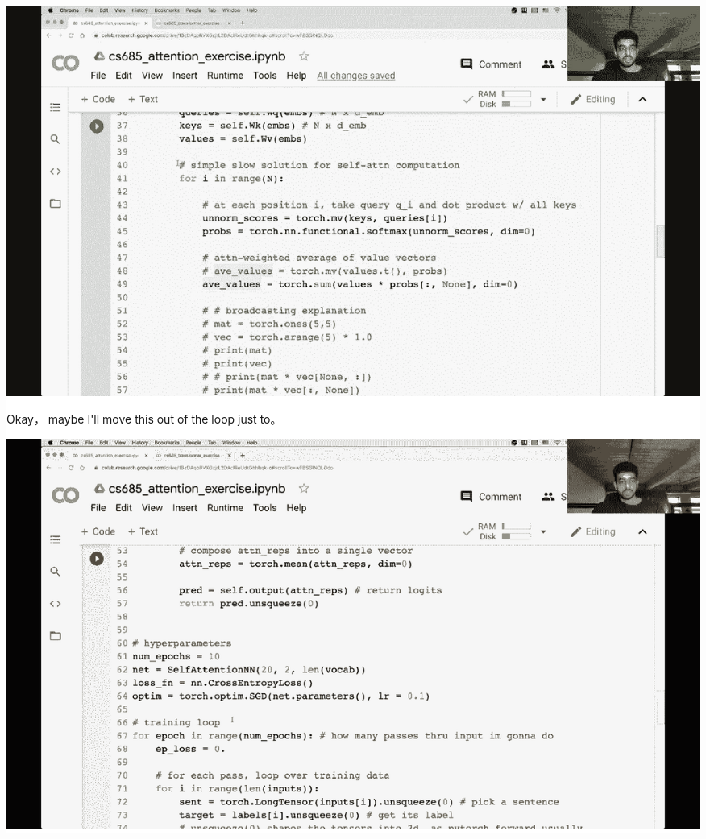 ![](img/1bffdc57c2785e5647c824db2af3396b_201.png)

Okay， maybe I'll move this out of the loop just to。



![](img/1bffdc57c2785e5647c824db2af3396b_203.png)
